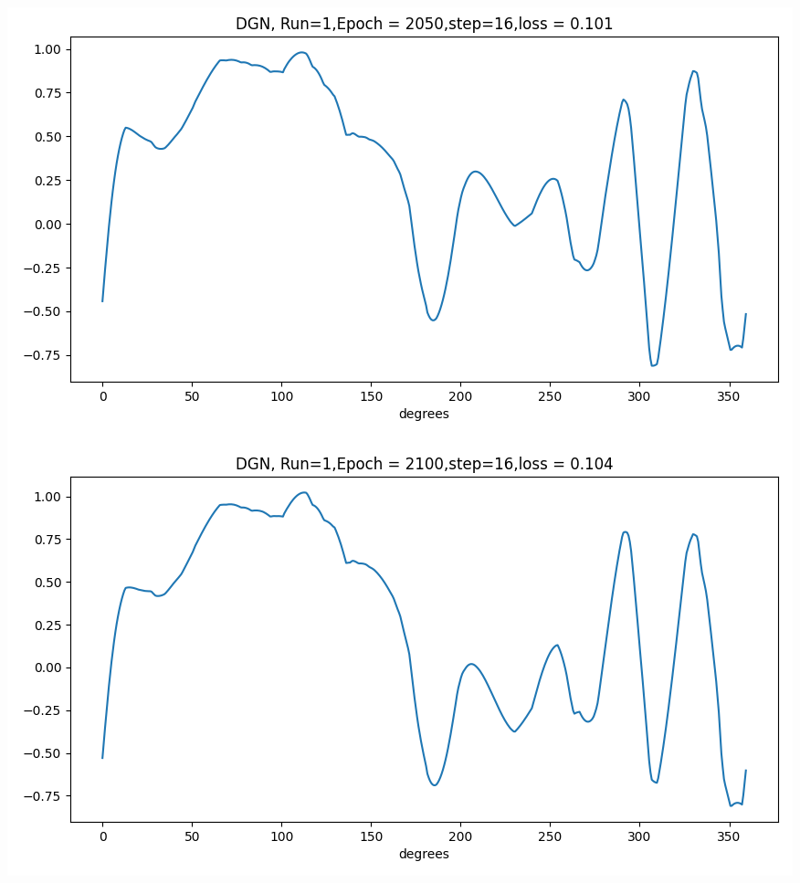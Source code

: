 <p align="center"> <img src= 'all_figs/Preds(DGN, Run=1,Epoch = 2050,step=16,loss = 0.101).png' /> </p>
<p align="center"> <img src= 'all_figs/Preds(DGN, Run=1,Epoch = 2100,step=16,loss = 0.104).png' /> </p>